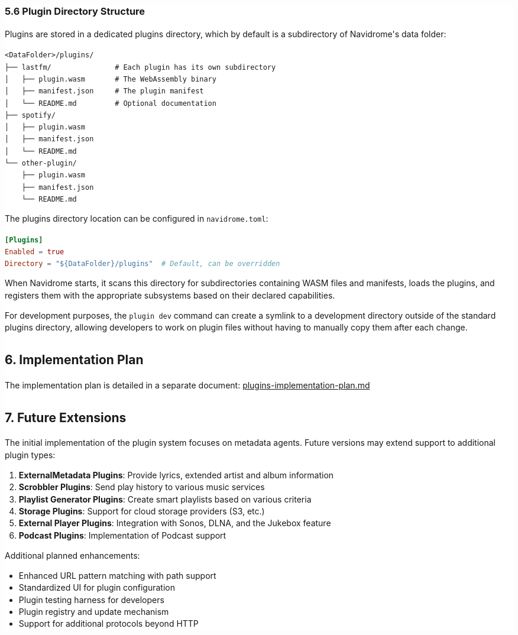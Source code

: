 ### 5.6 Plugin Directory Structure

Plugins are stored in a dedicated plugins directory, which by default is a subdirectory of Navidrome's data folder:

```
<DataFolder>/plugins/
├── lastfm/               # Each plugin has its own subdirectory
│   ├── plugin.wasm       # The WebAssembly binary
│   ├── manifest.json     # The plugin manifest
│   └── README.md         # Optional documentation
├── spotify/
│   ├── plugin.wasm
│   ├── manifest.json
│   └── README.md
└── other-plugin/
    ├── plugin.wasm
    ├── manifest.json
    └── README.md
```

The plugins directory location can be configured in `navidrome.toml`:

```toml
[Plugins]
Enabled = true
Directory = "${DataFolder}/plugins"  # Default, can be overridden
```

When Navidrome starts, it scans this directory for subdirectories containing WASM files and manifests, loads the plugins, and registers them with the appropriate subsystems based on their declared capabilities.

For development purposes, the `plugin dev` command can create a symlink to a development directory outside of the standard plugins directory, allowing developers to work on plugin files without having to manually copy them after each change.

## 6. Implementation Plan

The implementation plan is detailed in a separate document: [plugins-implementation-plan.md](plugins-implementation-plan.md)

## 7. Future Extensions

The initial implementation of the plugin system focuses on metadata agents. Future versions may extend support to additional plugin types:

1. **ExternalMetadata Plugins**: Provide lyrics, extended artist and album information
2. **Scrobbler Plugins**: Send play history to various music services
3. **Playlist Generator Plugins**: Create smart playlists based on various criteria
4. **Storage Plugins**: Support for cloud storage providers (S3, etc.)
5. **External Player Plugins**: Integration with Sonos, DLNA, and the Jukebox feature
6. **Podcast Plugins**: Implementation of Podcast support

Additional planned enhancements:

- Enhanced URL pattern matching with path support
- Standardized UI for plugin configuration
- Plugin testing harness for developers
- Plugin registry and update mechanism
- Support for additional protocols beyond HTTP
